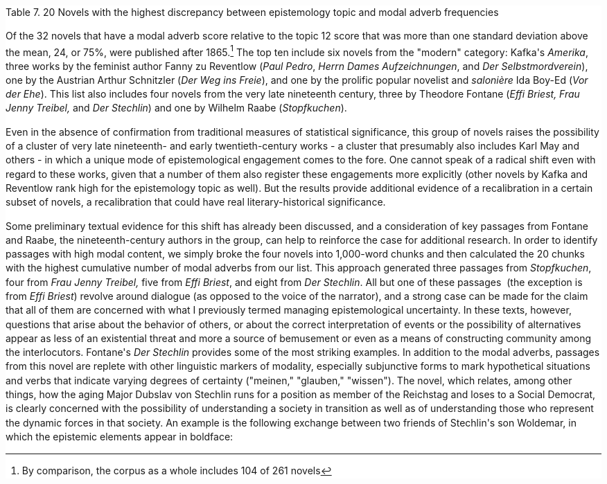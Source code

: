 Table 7. 20 Novels with the highest discrepancy between epistemology
topic and modal adverb frequencies

Of the 32 novels that have a modal adverb score relative to the topic 12
score that was more than one standard deviation above the mean, 24, or
75%, were published after 1865.[^34] The top ten include six novels from
the "modern" category: Kafka's *Amerika*, three works by the feminist
author Fanny zu Reventlow (*Paul Pedro*, *Herrn Dames Aufzeichnungen*,
and *Der Selbstmordverein*), one by the Austrian Arthur Schnitzler (*Der
Weg ins Freie*), and one by the prolific popular novelist and
*salonière* Ida Boy-Ed (*Vor der Ehe*). This list also includes four
novels from the very late nineteenth century, three by Theodore Fontane
(*Effi Briest, Frau Jenny Treibel,* and *Der Stechlin*) and one by
Wilhelm Raabe (*Stopfkuchen*).

Even in the absence of confirmation from traditional measures of
statistical significance, this group of novels raises the possibility of
a cluster of very late nineteenth- and early twentieth-century works - a
cluster that presumably also includes Karl May and others - in which a
unique mode of epistemological engagement comes to the fore. One cannot
speak of a radical shift even with regard to these works, given that a
number of them also register these engagements more explicitly (other
novels by Kafka and Reventlow rank high for the epistemology topic as
well). But the results provide additional evidence of a recalibration in
a certain subset of novels, a recalibration that could have real
literary-historical significance.

Some preliminary textual evidence for this shift has already been
discussed, and a consideration of key passages from Fontane and Raabe,
the nineteenth-century authors in the group, can help to reinforce the
case for additional research. In order to identify passages with high
modal content, we simply broke the four novels into 1,000-word chunks
and then calculated the 20 chunks with the highest cumulative number of
modal adverbs from our list. This approach generated three passages from
*Stopfkuchen*, four from *Frau Jenny Treibel,* five from *Effi Briest*,
and eight from *Der Stechlin*. All but one of these passages  (the
exception is from *Effi Briest*) revolve around dialogue (as opposed to
the voice of the narrator), and a strong case can be made for the claim
that all of them are concerned with what I previously termed managing
epistemological uncertainty. In these texts, however, questions that
arise about the behavior of others, or about the correct interpretation
of events or the possibility of alternatives appear as less of an
existential threat and more a source of bemusement or even as a means of
constructing community among the interlocutors. Fontane's *Der Stechlin*
provides some of the most striking examples. In addition to the modal
adverbs, passages from this novel are replete with other linguistic
markers of modality, especially subjunctive forms to mark hypothetical
situations and verbs that indicate varying degrees of certainty
("meinen," "glauben," "wissen"). The novel, which relates, among other
things, how the aging Major Dubslav von Stechlin runs for a position as
member of the Reichstag and loses to a Social Democrat, is clearly
concerned with the possibility of understanding a society in transition
as well as of understanding those who represent the dynamic forces in
that society. An example is the following exchange between two friends
of Stechlin's son Woldemar, in which the epistemic elements appear in
boldface:


[^1]: Russell A. Berman, "Politics: Divide and Rule," *MLQ: Modern
[^2]: Michael McKeon, *The Origins of the English Novel 1600-1740*
[^3]: John Bender, "Novel Knowledge: Judgement, Experience, Experiment,"
[^4]: Ernst-Wilhelm Händler, *Versuch über den Roman als
[^5]: One example is *Literatur und Wissen: Ein interdisziplinäres
[^6]: Heather Love, "Close but not Deep: Literary Ethics and the
[^7]: See Stephen Best and Sharon Marcus, "Surface Reading: an
[^8]: Steven Ramsey, *Reading Machines: Toward an Algorithmic
[^9]: The selection was based on David Cooper, ed., *Epistemology: The
[^10]: This essay assumes a basic familiarity with topic modeling and
[^11]: This optimization process is subjective but not arbitrary. Too
[^12]: The stopword list is available on Dataverse. We also eliminated
[^13]: More unexpected is the range of other topics that prove to be
[^14]: For an additional discussion and justification of the "seeding"
[^15]: Bender, "Novel Knowledge," 290.
[^16]: Andrew Piper,
[^17]: Kai von Fintel, \"[Modality and
[^18]: Jan Nuyts, *Epistemic Modality, Language, and Conceptualization*
[^19]: Luis Alonso-Ovalle and Paula Menéndez-Benito, "Epistemic
[^20]: For reasons that will become clear in the course of the
[^21]: One can, on the other hand, isolate the twenty-eight American
[^22]: In order to ensure that the regression lines were not being
[^23]: Ryan and Long Le-Khac, **\"**A Quantitative Literary History of
[^24]: In their discussion of the hard seed words, Heuser and Le-Khac
[^25]: Andrew Piper, "Novel Devotions: Conversional Reading,
[^26]: German topics 6, 11, and 24 have simply been labelled "abstract
[^27]: (large, large, less, largest); (therein, particularly, general,
[^28]: See Piper, "Fictionality," Accessed 12/20/16.
[^29]: Sebastian Susteck, \"Die überstimmte Fremde: Karl Shatterhand,
[^30]: As previously explained, the topic modeling was run on
[^31]: Kai von Fintel, \"[Modality and
[^32]: For example, As Kai von Fintel explains, the English semimodal
[^33]: In German, adverbial forms are often distinguished from
[^34]: By comparison, the corpus as a whole includes 104 of 261 novels
[^35]: Right, I wanted to do that. I wanted to let you know that your
[^36]: No Marcel, certainly not the latter; I don't go in for
[^37]: Jewel Spears Brooker, *Mastery and Escape: T. S. Eliot and the
[^38]: Brooker, *Mastery and Escape.*
[^39]: By way of comparison: using *Voyant* to calculate the most
